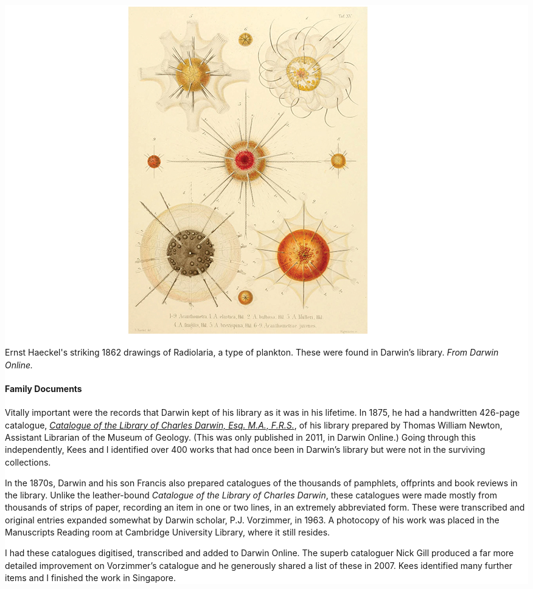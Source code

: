 ![](/images/Vol%2020%20Issue%202/Darwin/darwin_img7.jpg)
<div style="background-color:white;">Ernst Haeckel's striking 1862 drawings of Radiolaria, a type of plankton. These were found in Darwin’s library. <i>From Darwin Online. </i></div>

#### **Family Documents**

Vitally important were the records that Darwin kept of his library as it was in his lifetime. In 1875, he had a handwritten 426-page catalogue, [_Catalogue of the Library of Charles Darwin, Esq. M.A., F.R.S._](https://darwin-online.org.uk/content/frameset?pageseq=1&amp;itemID=CUL-DAR240&amp;viewtype=text), of his library prepared by Thomas William Newton, Assistant Librarian of the Museum of Geology. (This was only published in 2011, in Darwin Online.) Going through this independently, Kees and I identified over 400 works that had once been in Darwin’s library but were not in the surviving collections.&nbsp;

In the 1870s, Darwin and his son Francis also prepared catalogues of the thousands of pamphlets, offprints and book reviews in the library. Unlike the leather-bound _Catalogue of the Library of Charles Darwin_, these catalogues were made mostly from thousands of strips of paper, recording an item in one or two lines, in an extremely abbreviated form. These were transcribed and original entries expanded somewhat by Darwin scholar, P.J. Vorzimmer, in 1963. A photocopy of his work was placed in the Manuscripts Reading room at Cambridge University Library, where it still resides.&nbsp;

I had these catalogues digitised, transcribed and added to Darwin Online. The superb cataloguer Nick Gill produced a far more detailed improvement on Vorzimmer’s catalogue and he generously shared a list of these in 2007. Kees identified many further items and I finished the work in Singapore.
